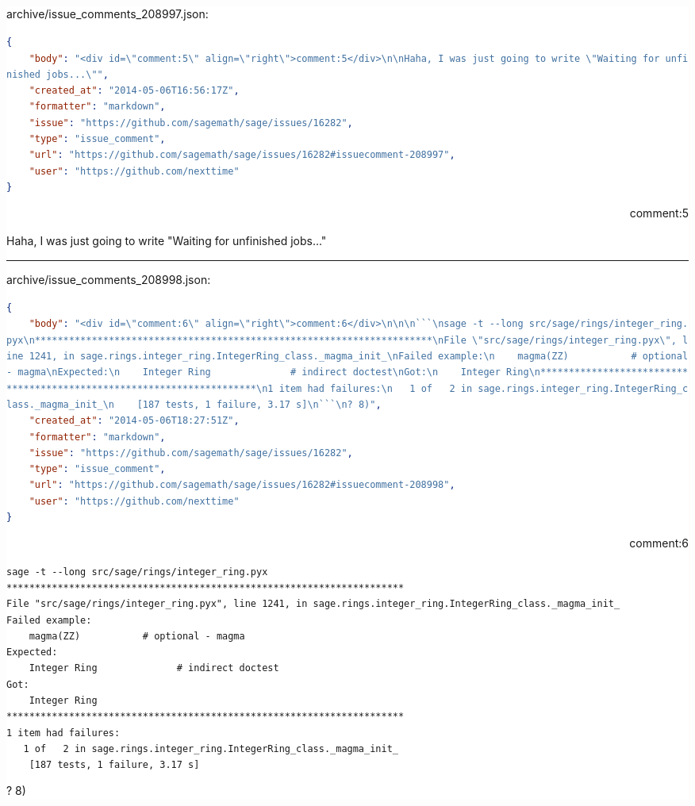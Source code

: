 archive/issue_comments_208997.json:
```json
{
    "body": "<div id=\"comment:5\" align=\"right\">comment:5</div>\n\nHaha, I was just going to write \"Waiting for unfinished jobs...\"",
    "created_at": "2014-05-06T16:56:17Z",
    "formatter": "markdown",
    "issue": "https://github.com/sagemath/sage/issues/16282",
    "type": "issue_comment",
    "url": "https://github.com/sagemath/sage/issues/16282#issuecomment-208997",
    "user": "https://github.com/nexttime"
}
```

<div id="comment:5" align="right">comment:5</div>

Haha, I was just going to write "Waiting for unfinished jobs..."



---

archive/issue_comments_208998.json:
```json
{
    "body": "<div id=\"comment:6\" align=\"right\">comment:6</div>\n\n\n```\nsage -t --long src/sage/rings/integer_ring.pyx\n**********************************************************************\nFile \"src/sage/rings/integer_ring.pyx\", line 1241, in sage.rings.integer_ring.IntegerRing_class._magma_init_\nFailed example:\n    magma(ZZ)           # optional - magma\nExpected:\n    Integer Ring              # indirect doctest\nGot:\n    Integer Ring\n**********************************************************************\n1 item had failures:\n   1 of   2 in sage.rings.integer_ring.IntegerRing_class._magma_init_\n    [187 tests, 1 failure, 3.17 s]\n```\n? 8)",
    "created_at": "2014-05-06T18:27:51Z",
    "formatter": "markdown",
    "issue": "https://github.com/sagemath/sage/issues/16282",
    "type": "issue_comment",
    "url": "https://github.com/sagemath/sage/issues/16282#issuecomment-208998",
    "user": "https://github.com/nexttime"
}
```

<div id="comment:6" align="right">comment:6</div>


```
sage -t --long src/sage/rings/integer_ring.pyx
**********************************************************************
File "src/sage/rings/integer_ring.pyx", line 1241, in sage.rings.integer_ring.IntegerRing_class._magma_init_
Failed example:
    magma(ZZ)           # optional - magma
Expected:
    Integer Ring              # indirect doctest
Got:
    Integer Ring
**********************************************************************
1 item had failures:
   1 of   2 in sage.rings.integer_ring.IntegerRing_class._magma_init_
    [187 tests, 1 failure, 3.17 s]
```
? 8)
